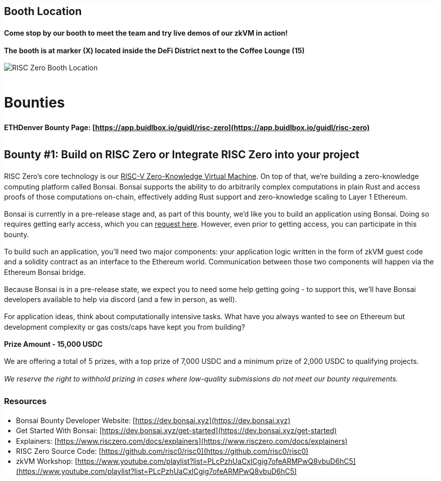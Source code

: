 ## Booth Location

**Come stop by our booth to meet the team and try live demos of our zkVM in action!** 

**The booth is at marker (X) located inside the DeFi District next to the Coffee Lounge (15)**

![RISC Zero Booth Location](assets/booth-location.jpg)

# Bounties

**ETHDenver Bounty Page: [https://app.buidlbox.io/guidl/risc-zero](https://app.buidlbox.io/guidl/risc-zero)**

## Bounty #1: Build on RISC Zero or Integrate RISC Zero into your project

RISC Zero’s core technology is our [RISC-V Zero-Knowledge Virtual Machine](https://github.com/risc0/risc0). On top of that, we’re building a zero-knowledge computing platform called Bonsai. Bonsai supports the ability to do arbitrarily complex computations in plain Rust and access proofs of those computations on-chain, effectively adding Rust support and zero-knowledge scaling to Layer 1 Ethereum.

Bonsai is currently in a pre-release stage and, as part of this bounty, we’d like you to build an application using Bonsai. Doing so requires getting early access, which you can [request here](https://m1emhs1gxzc.typeform.com/to/wHuXlEpW). However, even prior to getting access, you can participate in this bounty.

To build such an application, you’ll need two major components: your application logic written in the form of zkVM guest code and a solidity contract as an interface to the Ethereum world. Communication between those two components will happen via the Ethereum Bonsai bridge.

Because Bonsai is in a pre-release state, we expect you to need some help getting going - to support this, we’ll have Bonsai developers available to help via discord (and a few in person, as well).

For application ideas, think about computationally intensive tasks. What have you always wanted to see on Ethereum but development complexity or gas costs/caps have kept you from building?

**Prize Amount - 15,000 USDC**

We are offering a total of 5 prizes, with a top prize of 7,000 USDC and a minimum prize of 2,000 USDC to qualifying projects.

*We reserve the right to withhold prizing in cases where low-quality submissions do not meet our bounty requirements.*

### Resources

- Bonsai Bounty Developer Website: [https://dev.bonsai.xyz](https://dev.bonsai.xyz)
- Get Started With Bonsai: [https://dev.bonsai.xyz/get-started](https://dev.bonsai.xyz/get-started)
- Explainers: [https://www.risczero.com/docs/explainers](https://www.risczero.com/docs/explainers)
- RISC Zero Source Code: [https://github.com/risc0/risc0](https://github.com/risc0/risc0) 
- zkVM Workshop: [https://www.youtube.com/playlist?list=PLcPzhUaCxlCgig7ofeARMPwQ8vbuD6hC5](https://www.youtube.com/playlist?list=PLcPzhUaCxlCgig7ofeARMPwQ8vbuD6hC5)
